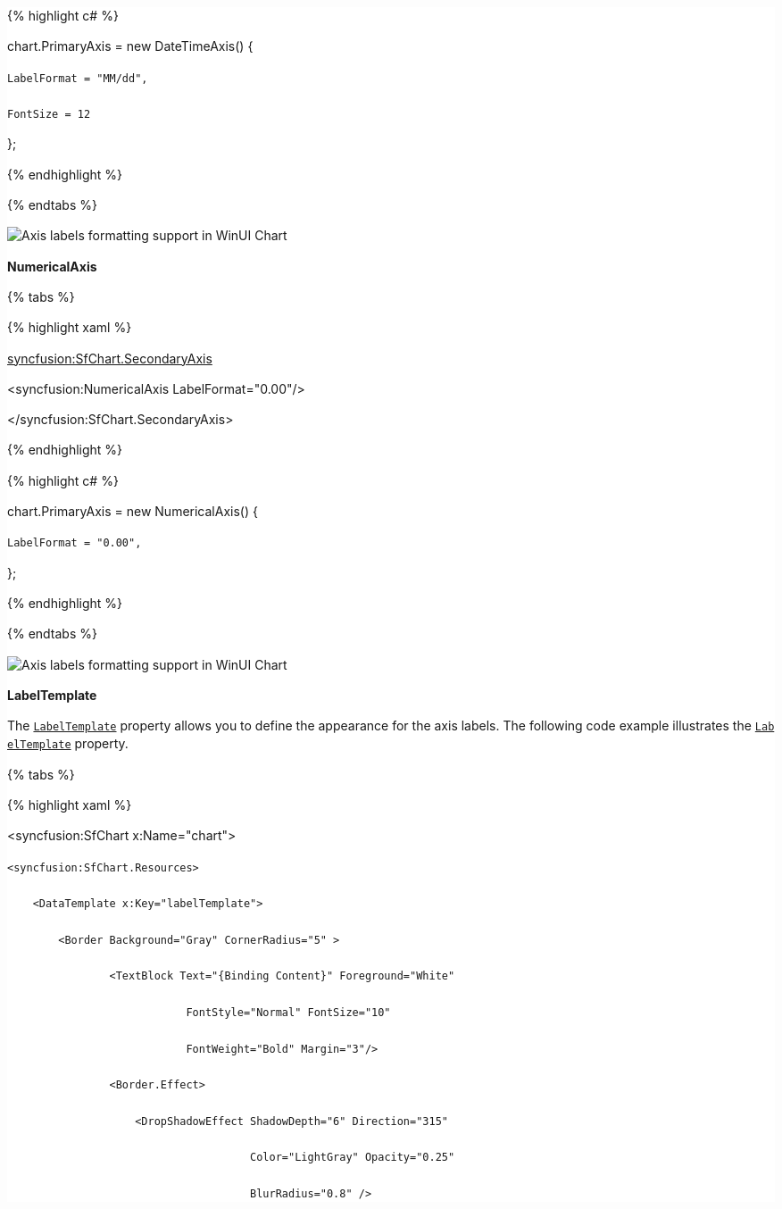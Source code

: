 {% highlight c# %}

chart.PrimaryAxis = new DateTimeAxis()
{

    LabelFormat = "MM/dd",

    FontSize = 12

};

{% endhighlight %}

{% endtabs %}

![Axis labels formatting support in WinUI Chart](Axis_images/Axis_img8.jpeg)

**NumericalAxis**

{% tabs %}

{% highlight xaml %}

<syncfusion:SfChart.SecondaryAxis>

<syncfusion:NumericalAxis LabelFormat="0.00"/>

</syncfusion:SfChart.SecondaryAxis>

{% endhighlight %}

{% highlight c# %}

chart.PrimaryAxis = new NumericalAxis()
{

    LabelFormat = "0.00",

};

{% endhighlight %}

{% endtabs %}

![Axis labels formatting support in WinUI Chart](Axis_images/Axis_img10.jpeg)

**LabelTemplate**

The [`LabelTemplate`](https://help.syncfusion.com/cr/WinUI/Syncfusion.UI.Xaml.Charts.ChartAxis.html#Syncfusion_UI_Xaml_Charts_ChartAxis_LabelTemplate) property allows you to define the appearance for the axis labels. The following code example illustrates the [`LabelTemplate`](https://help.syncfusion.com/cr/WinUI/Syncfusion.UI.Xaml.Charts.ChartAxis.html#Syncfusion_UI_Xaml_Charts_ChartAxis_LabelTemplate) property.

{% tabs %}

{% highlight xaml %}

<syncfusion:SfChart x:Name="chart">

    <syncfusion:SfChart.Resources>

        <DataTemplate x:Key="labelTemplate">

            <Border Background="Gray" CornerRadius="5" >

                    <TextBlock Text="{Binding Content}" Foreground="White"
                                   
                                FontStyle="Normal" FontSize="10" 
                                   
                                FontWeight="Bold" Margin="3"/>

                    <Border.Effect>

                        <DropShadowEffect ShadowDepth="6" Direction="315"
                                              
                                          Color="LightGray" Opacity="0.25"
                                              
                                          BlurRadius="0.8" />